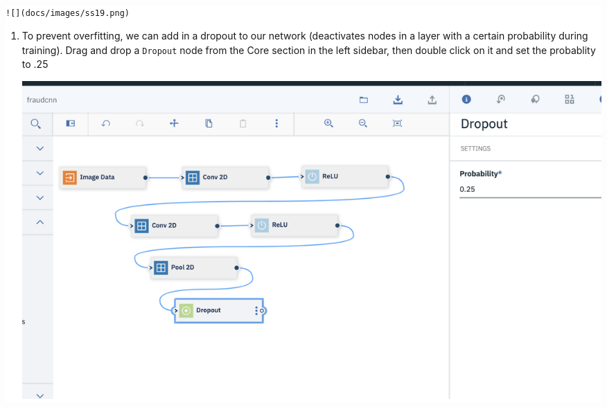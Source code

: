    ![](docs/images/ss19.png)

1. To prevent overfitting, we can add in a dropout to our network (deactivates nodes in a layer with a certain probability during training). Drag and drop a `Dropout` node from the Core section in the left sidebar, then double click on it and set the probablity to .25

    ![](docs/images/ss20.png)
